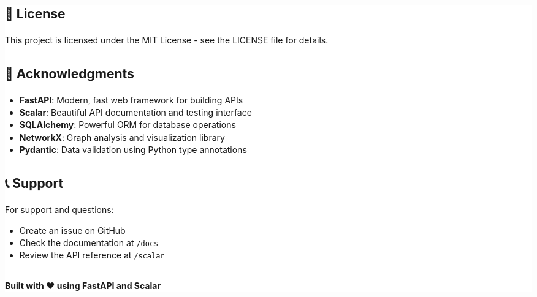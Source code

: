 ## 📄 License

This project is licensed under the MIT License - see the LICENSE file for details.

## 🙏 Acknowledgments

- **FastAPI**: Modern, fast web framework for building APIs
- **Scalar**: Beautiful API documentation and testing interface
- **SQLAlchemy**: Powerful ORM for database operations
- **NetworkX**: Graph analysis and visualization library
- **Pydantic**: Data validation using Python type annotations

## 📞 Support

For support and questions:
- Create an issue on GitHub
- Check the documentation at `/docs`
- Review the API reference at `/scalar`

---

**Built with ❤️ using FastAPI and Scalar**

